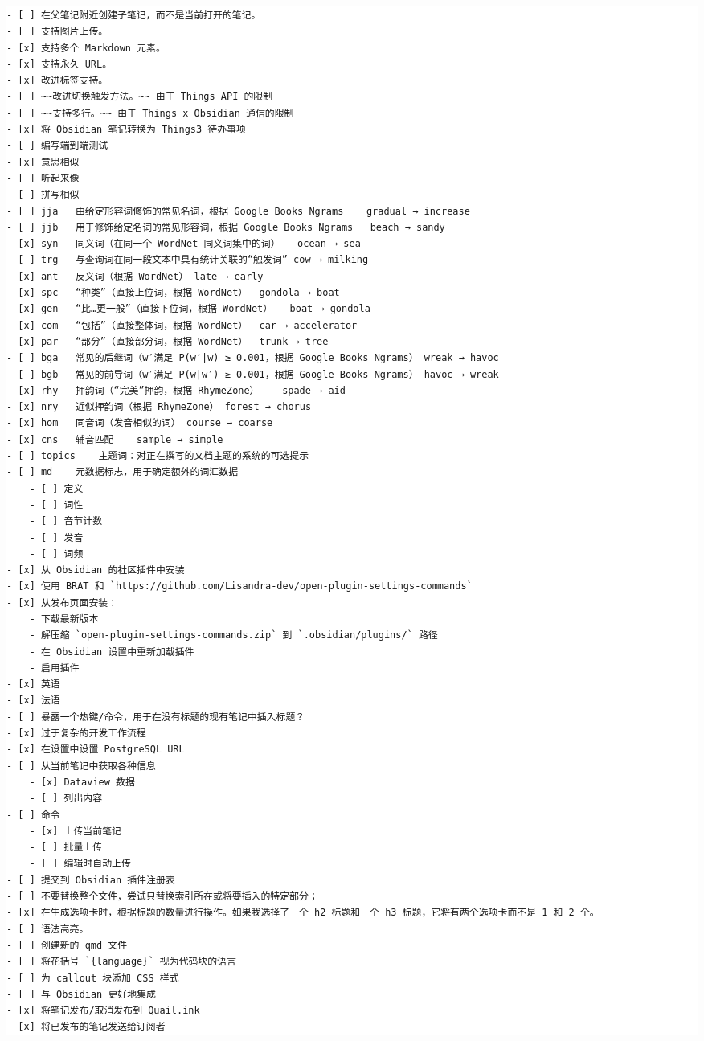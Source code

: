 `````示例代码
- [ ] 在父笔记附近创建子笔记，而不是当前打开的笔记。
- [ ] 支持图片上传。
- [x] 支持多个 Markdown 元素。
- [x] 支持永久 URL。
- [x] 改进标签支持。
- [ ] ~~改进切换触发方法。~~ 由于 Things API 的限制
- [ ] ~~支持多行。~~ 由于 Things x Obsidian 通信的限制
- [x] 将 Obsidian 笔记转换为 Things3 待办事项
- [ ] 编写端到端测试
- [x] 意思相似
- [ ] 听起来像
- [ ] 拼写相似
- [ ] jja	由给定形容词修饰的常见名词，根据 Google Books Ngrams	gradual → increase
- [ ] jjb	用于修饰给定名词的常见形容词，根据 Google Books Ngrams	beach → sandy
- [x] syn	同义词（在同一个 WordNet 同义词集中的词）	ocean → sea
- [ ] trg	与查询词在同一段文本中具有统计关联的“触发词”	cow → milking
- [x] ant	反义词（根据 WordNet）	late → early
- [x] spc	“种类”（直接上位词，根据 WordNet）	gondola → boat
- [x] gen	“比…更一般”（直接下位词，根据 WordNet）	boat → gondola
- [x] com	“包括”（直接整体词，根据 WordNet）	car → accelerator
- [x] par	“部分”（直接部分词，根据 WordNet）	trunk → tree
- [ ] bga	常见的后继词（w′满足 P(w′|w) ≥ 0.001，根据 Google Books Ngrams）	wreak → havoc
- [ ] bgb	常见的前导词（w′满足 P(w|w′) ≥ 0.001，根据 Google Books Ngrams）	havoc → wreak
- [x] rhy	押韵词（“完美”押韵，根据 RhymeZone）	spade → aid
- [x] nry	近似押韵词（根据 RhymeZone）	forest → chorus
- [x] hom	同音词（发音相似的词）	course → coarse
- [x] cns	辅音匹配	sample → simple
- [ ] topics	主题词：对正在撰写的文档主题的系统的可选提示
- [ ] md	元数据标志，用于确定额外的词汇数据
    - [ ] 定义
    - [ ] 词性
    - [ ] 音节计数
    - [ ] 发音
    - [ ] 词频
- [x] 从 Obsidian 的社区插件中安装
- [x] 使用 BRAT 和 `https://github.com/Lisandra-dev/open-plugin-settings-commands`
- [x] 从发布页面安装：
    - 下载最新版本
    - 解压缩 `open-plugin-settings-commands.zip` 到 `.obsidian/plugins/` 路径
    - 在 Obsidian 设置中重新加载插件
    - 启用插件
- [x] 英语
- [x] 法语
- [ ] 暴露一个热键/命令，用于在没有标题的现有笔记中插入标题？
- [x] 过于复杂的开发工作流程
- [x] 在设置中设置 PostgreSQL URL
- [ ] 从当前笔记中获取各种信息
    - [x] Dataview 数据
    - [ ] 列出内容
- [ ] 命令
    - [x] 上传当前笔记
    - [ ] 批量上传
    - [ ] 编辑时自动上传
- [ ] 提交到 Obsidian 插件注册表
- [ ] 不要替换整个文件，尝试只替换索引所在或将要插入的特定部分；
- [x] 在生成选项卡时，根据标题的数量进行操作。如果我选择了一个 h2 标题和一个 h3 标题，它将有两个选项卡而不是 1 和 2 个。
- [ ] 语法高亮。
- [ ] 创建新的 qmd 文件
- [ ] 将花括号 `{language}` 视为代码块的语言
- [ ] 为 callout 块添加 CSS 样式
- [ ] 与 Obsidian 更好地集成
- [x] 将笔记发布/取消发布到 Quail.ink
- [x] 将已发布的笔记发送给订阅者
`````